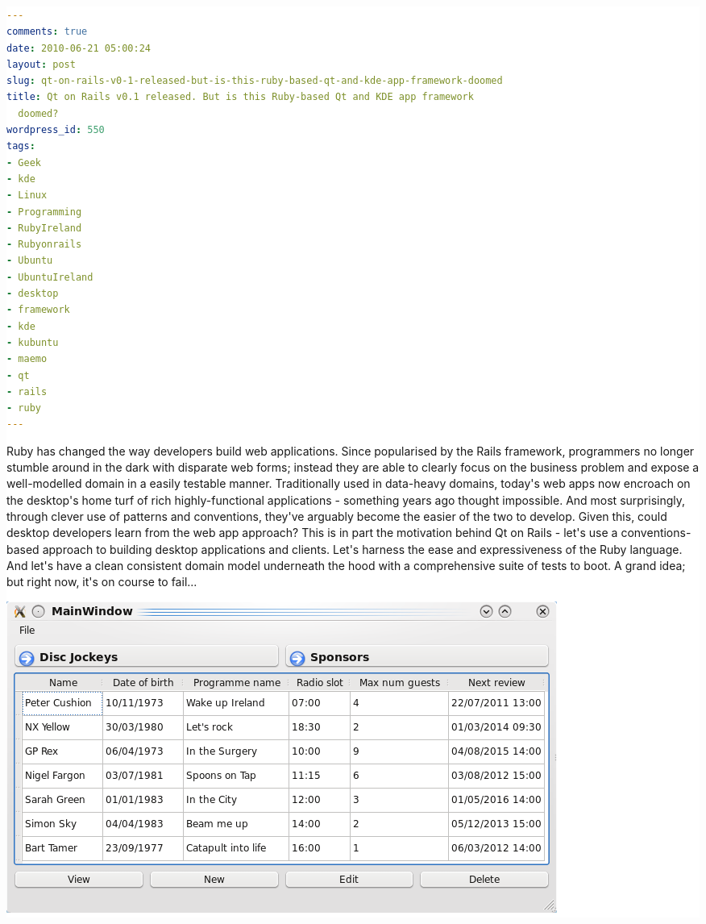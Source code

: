 ```yaml
---
comments: true
date: 2010-06-21 05:00:24
layout: post
slug: qt-on-rails-v0-1-released-but-is-this-ruby-based-qt-and-kde-app-framework-doomed
title: Qt on Rails v0.1 released. But is this Ruby-based Qt and KDE app framework
  doomed?
wordpress_id: 550
tags:
- Geek
- kde
- Linux
- Programming
- RubyIreland
- Rubyonrails
- Ubuntu
- UbuntuIreland
- desktop
- framework
- kde
- kubuntu
- maemo
- qt
- rails
- ruby
---
```


Ruby has changed the way developers build web applications. Since popularised by the Rails framework, programmers no longer stumble around in the dark with disparate web forms; instead they are able to clearly focus on the business problem and expose a well-modelled domain in a easily testable manner. Traditionally used in data-heavy domains, today's web apps now encroach on the desktop's home turf of rich highly-functional applications - something years ago thought impossible. And most surprisingly, through clever use of patterns and conventions, they've arguably become the easier of the two to develop. Given this, could desktop developers learn from the web app approach? This is in part the motivation behind Qt on Rails - let's use a conventions-based approach to building desktop applications and clients. Let's harness the ease and expressiveness of the Ruby language. And let's have a clean consistent domain model underneath the hood with a comprehensive suite of tests to boot. A grand idea; but right now, it's on course to fail...

![](/assets/images/disc_jockey_list.png)
